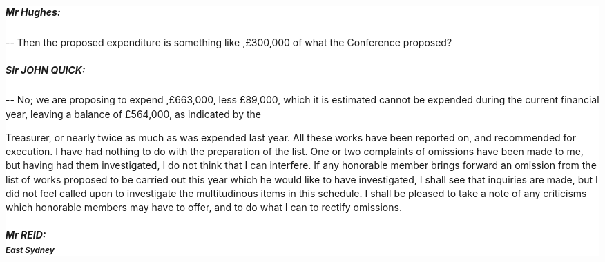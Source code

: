 ##### Mr Hughes:

--  Then the proposed expenditure is something like  ,£300,000  of what the Conference proposed? 

##### Sir JOHN QUICK:

-- No; we are proposing to expend  ,£663,000,  less  £89,000,  which it is estimated cannot be expended during the current financial year, leaving a balance of  £564,000,  as indicated by the 

Treasurer, or nearly twice as much as was expended last year. All these works have been reported on, and recommended for execution. I have had nothing to do with the preparation of the list. One or two complaints of omissions have been made to me, but having had them investigated, I do not think that I can interfere. If any honorable member brings forward an omission from the list of works proposed to be carried out this year which he would like to have investigated, I shall see that inquiries are made, but I did not feel called upon to investigate the multitudinous items in this schedule. I shall be pleased to take a note of any criticisms which honorable members may have to offer, and to do what I can to rectify omissions. 

##### Mr REID:<br><small class="text-muted">East Sydney</small>
